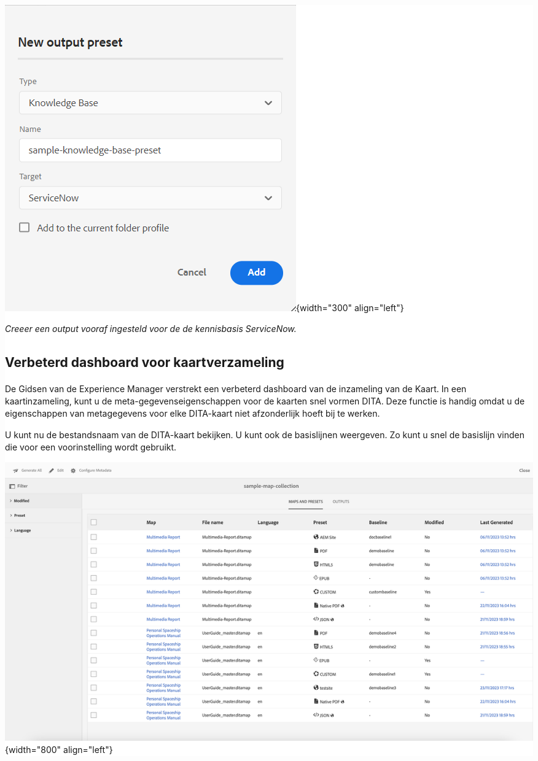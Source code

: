 
![service nu, voorinstelling kennisbasis](assets/knowledgebase--output-preset.png){width="300" align="left"}

*Creeer een output vooraf ingesteld voor de de kennisbasis ServiceNow.*


## Verbeterd dashboard voor kaartverzameling

De Gidsen van de Experience Manager verstrekt een verbeterd dashboard van de inzameling van de Kaart. In een kaartinzameling, kunt u de meta-gegevenseigenschappen voor de kaarten snel vormen DITA. Deze functie is handig omdat u de eigenschappen van metagegevens voor elke DITA-kaart niet afzonderlijk hoeft bij te werken.

U kunt nu de bestandsnaam van de DITA-kaart bekijken. U kunt ook de basislijnen weergeven. Zo kunt u snel de basislijn vinden die voor een voorinstelling wordt gebruikt.

![Kaartverzamelingsdashboard](assets/map-collection-dashboard.png){width="800" align="left"}